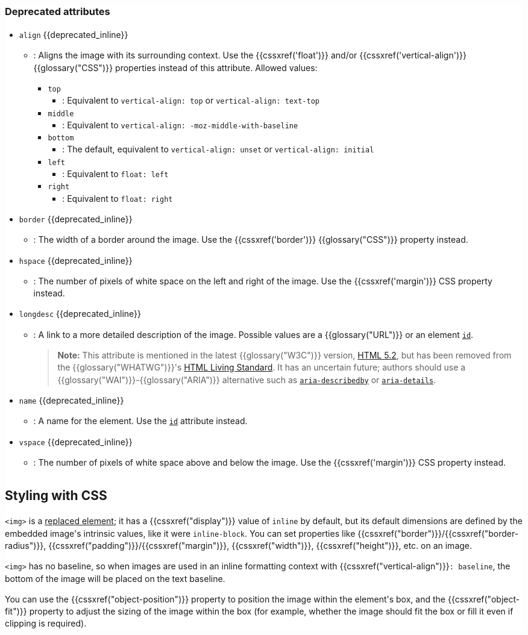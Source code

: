 ### Deprecated attributes

- `align` {{deprecated_inline}}

  - : Aligns the image with its surrounding context. Use the {{cssxref('float')}} and/or {{cssxref('vertical-align')}} {{glossary("CSS")}} properties instead of this attribute. Allowed values:

    - `top`
      - : Equivalent to `vertical-align: top` or `vertical-align: text-top`
    - `middle`
      - : Equivalent to `vertical-align: -moz-middle-with-baseline`
    - `bottom`
      - : The default, equivalent to `vertical-align: unset` or `vertical-align: initial`
    - `left`
      - : Equivalent to `float: left`
    - `right`
      - : Equivalent to `float: right`

- `border` {{deprecated_inline}}
  - : The width of a border around the image. Use the {{cssxref('border')}} {{glossary("CSS")}} property instead.
- `hspace` {{deprecated_inline}}
  - : The number of pixels of white space on the left and right of the image. Use the {{cssxref('margin')}} CSS property instead.
- `longdesc` {{deprecated_inline}}

  - : A link to a more detailed description of the image. Possible values are a {{glossary("URL")}} or an element [`id`](/en-US/docs/Web/HTML/Global_attributes#id).

    > **Note:** This attribute is mentioned in the latest {{glossary("W3C")}} version, [HTML 5.2](https://html.spec.whatwg.org/multipage/obsolete.html#element-attrdef-img-longdesc), but has been removed from the {{glossary("WHATWG")}}'s [HTML Living Standard](https://html.spec.whatwg.org/multipage/embedded-content.html#the-img-element). It has an uncertain future; authors should use a {{glossary("WAI")}}-{{glossary("ARIA")}} alternative such as [`aria-describedby`](https://www.w3.org/TR/wai-aria-1.1/#aria-describedby) or [`aria-details`](https://www.w3.org/TR/wai-aria-1.1/#aria-details).

- `name` {{deprecated_inline}}
  - : A name for the element. Use the [`id`](/en-US/docs/Web/HTML/Global_attributes#id) attribute instead.
- `vspace` {{deprecated_inline}}
  - : The number of pixels of white space above and below the image. Use the {{cssxref('margin')}} CSS property instead.

## Styling with CSS

`<img>` is a [replaced element](/en-US/docs/Web/CSS/Replaced_element); it has a {{cssxref("display")}} value of `inline` by default, but its default dimensions are defined by the embedded image's intrinsic values, like it were `inline-block`. You can set properties like {{cssxref("border")}}/{{cssxref("border-radius")}}, {{cssxref("padding")}}/{{cssxref("margin")}}, {{cssxref("width")}}, {{cssxref("height")}}, etc. on an image.

`<img>` has no baseline, so when images are used in an inline formatting context with {{cssxref("vertical-align")}}`: baseline`, the bottom of the image will be placed on the text baseline.

You can use the {{cssxref("object-position")}} property to position the image within the element's box, and the {{cssxref("object-fit")}} property to adjust the sizing of the image within the box (for example, whether the image should fit the box or fill it even if clipping is required).
